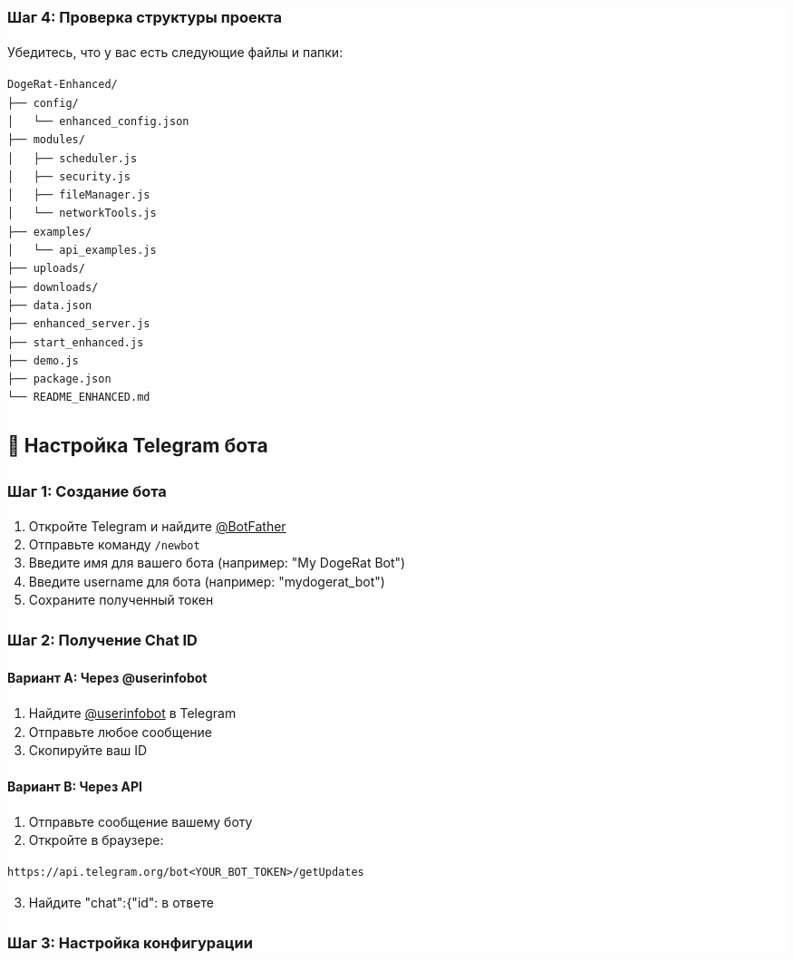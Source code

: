 ### Шаг 4: Проверка структуры проекта

Убедитесь, что у вас есть следующие файлы и папки:
```
DogeRat-Enhanced/
├── config/
│   └── enhanced_config.json
├── modules/
│   ├── scheduler.js
│   ├── security.js
│   ├── fileManager.js
│   └── networkTools.js
├── examples/
│   └── api_examples.js
├── uploads/
├── downloads/
├── data.json
├── enhanced_server.js
├── start_enhanced.js
├── demo.js
├── package.json
└── README_ENHANCED.md
```

## 🤖 Настройка Telegram бота

### Шаг 1: Создание бота

1. Откройте Telegram и найдите [@BotFather](https://t.me/botfather)
2. Отправьте команду `/newbot`
3. Введите имя для вашего бота (например: "My DogeRat Bot")
4. Введите username для бота (например: "mydogerat_bot")
5. Сохраните полученный токен

### Шаг 2: Получение Chat ID

#### Вариант A: Через @userinfobot
1. Найдите [@userinfobot](https://t.me/userinfobot) в Telegram
2. Отправьте любое сообщение
3. Скопируйте ваш ID

#### Вариант B: Через API
1. Отправьте сообщение вашему боту
2. Откройте в браузере:
```
https://api.telegram.org/bot<YOUR_BOT_TOKEN>/getUpdates
```
3. Найдите "chat":{"id": в ответе

### Шаг 3: Настройка конфигурации
